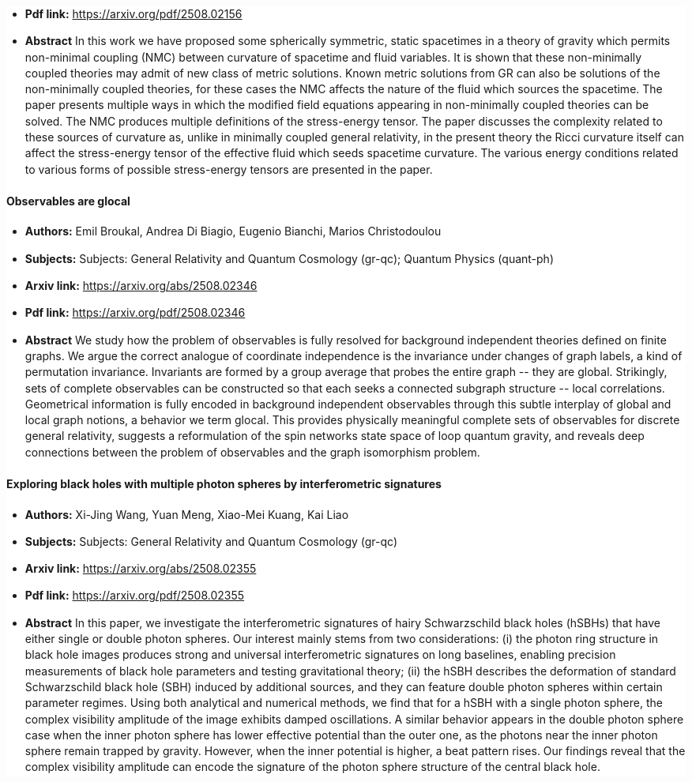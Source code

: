  - **Pdf link:** https://arxiv.org/pdf/2508.02156

 - **Abstract**
 In this work we have proposed some spherically symmetric, static spacetimes in a theory of gravity which permits non-minimal coupling (NMC) between curvature of spacetime and fluid variables. It is shown that these non-minimally coupled theories may admit of new class of metric solutions. Known metric solutions from GR can also be solutions of the non-minimally coupled theories, for these cases the NMC affects the nature of the fluid which sources the spacetime. The paper presents multiple ways in which the modified field equations appearing in non-minimally coupled theories can be solved. The NMC produces multiple definitions of the stress-energy tensor. The paper discusses the complexity related to these sources of curvature as, unlike in minimally coupled general relativity, in the present theory the Ricci curvature itself can affect the stress-energy tensor of the effective fluid which seeds spacetime curvature. The various energy conditions related to various forms of possible stress-energy tensors are presented in the paper.

#### Observables are glocal
 - **Authors:** Emil Broukal, Andrea Di Biagio, Eugenio Bianchi, Marios Christodoulou
 - **Subjects:** Subjects:
General Relativity and Quantum Cosmology (gr-qc); Quantum Physics (quant-ph)
 - **Arxiv link:** https://arxiv.org/abs/2508.02346

 - **Pdf link:** https://arxiv.org/pdf/2508.02346

 - **Abstract**
 We study how the problem of observables is fully resolved for background independent theories defined on finite graphs. We argue the correct analogue of coordinate independence is the invariance under changes of graph labels, a kind of permutation invariance. Invariants are formed by a group average that probes the entire graph -- they are global. Strikingly, sets of complete observables can be constructed so that each seeks a connected subgraph structure -- local correlations. Geometrical information is fully encoded in background independent observables through this subtle interplay of global and local graph notions, a behavior we term glocal. This provides physically meaningful complete sets of observables for discrete general relativity, suggests a reformulation of the spin networks state space of loop quantum gravity, and reveals deep connections between the problem of observables and the graph isomorphism problem.

#### Exploring black holes with multiple photon spheres by interferometric signatures
 - **Authors:** Xi-Jing Wang, Yuan Meng, Xiao-Mei Kuang, Kai Liao
 - **Subjects:** Subjects:
General Relativity and Quantum Cosmology (gr-qc)
 - **Arxiv link:** https://arxiv.org/abs/2508.02355

 - **Pdf link:** https://arxiv.org/pdf/2508.02355

 - **Abstract**
 In this paper, we investigate the interferometric signatures of hairy Schwarzschild black holes (hSBHs) that have either single or double photon spheres. Our interest mainly stems from two considerations: (i) the photon ring structure in black hole images produces strong and universal interferometric signatures on long baselines, enabling precision measurements of black hole parameters and testing gravitational theory; (ii) the hSBH describes the deformation of standard Schwarzschild black hole (SBH) induced by additional sources, and they can feature double photon spheres within certain parameter regimes. Using both analytical and numerical methods, we find that for a hSBH with a single photon sphere, the complex visibility amplitude of the image exhibits damped oscillations. A similar behavior appears in the double photon sphere case when the inner photon sphere has lower effective potential than the outer one, as the photons near the inner photon sphere remain trapped by gravity. However, when the inner potential is higher, a beat pattern rises. Our findings reveal that the complex visibility amplitude can encode the signature of the photon sphere structure of the central black hole.

